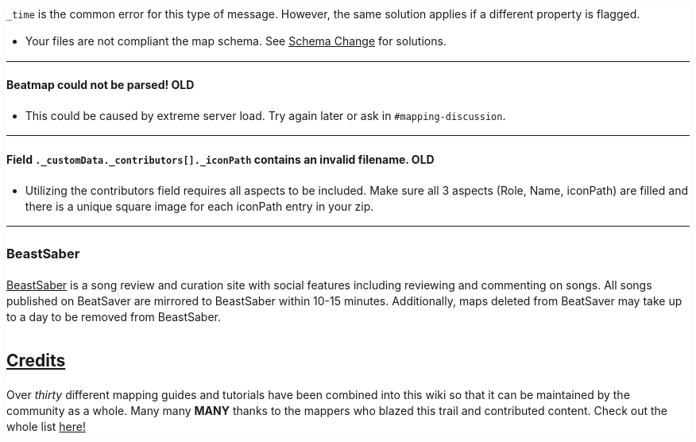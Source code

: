 `_time` is the common error for this type of message. However, the same solution applies if a different property is flagged.

* Your files are not compliant the map schema. See [Schema Change](#beatsaver-data-schema-change-october-27-2019) for solutions.

---

#### Beatmap could not be parsed! OLD

* This could be caused by extreme server load. Try again later or ask in `#mapping-discussion`.

---

#### Field `._customData._contributors[]._iconPath` contains an invalid filename. OLD

* Utilizing the contributors field requires all aspects to be included. Make sure all 3 aspects (Role, Name, iconPath) are filled and there is a unique square image for each iconPath entry in your zip.

---

### BeastSaber
[BeastSaber](http://www.bsaber.com) is a song review and curation site with social features including reviewing and commenting on songs. All songs published on BeatSaver are mirrored to BeastSaber within 10-15 minutes. Additionally, maps deleted from BeatSaver may take up to a day to be removed from BeastSaber.

## [Credits](./mapping-credits.md)
Over *thirty* different mapping guides and tutorials have been combined into this wiki so that it can be maintained by the community as a whole. Many many **MANY** thanks to the mappers who blazed this trail and contributed content. Check out the whole list [here!](./mapping-credits.md)
